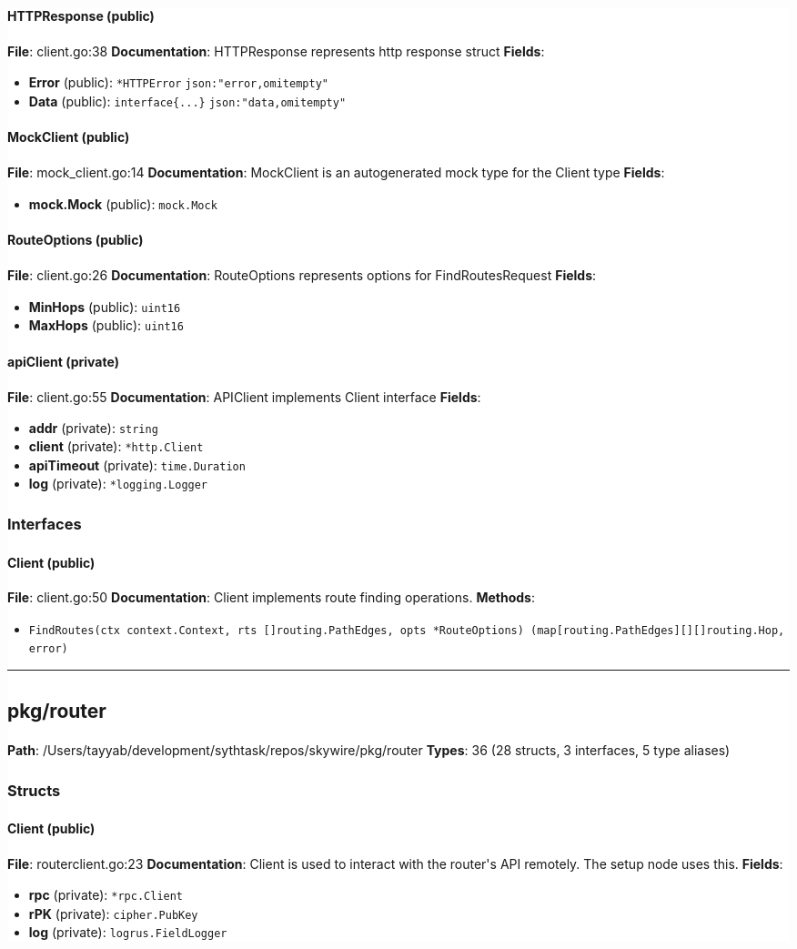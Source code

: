 #### HTTPResponse (public)
**File**: client.go:38
**Documentation**: HTTPResponse represents http response struct
**Fields**:
- **Error** (public): `*HTTPError` `json:"error,omitempty"`
- **Data** (public): `interface{...}` `json:"data,omitempty"`

#### MockClient (public)
**File**: mock_client.go:14
**Documentation**: MockClient is an autogenerated mock type for the Client type
**Fields**:
- **mock.Mock** (public): `mock.Mock`

#### RouteOptions (public)
**File**: client.go:26
**Documentation**: RouteOptions represents options for FindRoutesRequest
**Fields**:
- **MinHops** (public): `uint16`
- **MaxHops** (public): `uint16`

#### apiClient (private)
**File**: client.go:55
**Documentation**: APIClient implements Client interface
**Fields**:
- **addr** (private): `string`
- **client** (private): `*http.Client`
- **apiTimeout** (private): `time.Duration`
- **log** (private): `*logging.Logger`

### Interfaces

#### Client (public)
**File**: client.go:50
**Documentation**: Client implements route finding operations.
**Methods**:
- `FindRoutes(ctx context.Context, rts []routing.PathEdges, opts *RouteOptions) (map[routing.PathEdges][][]routing.Hop, error)`

---

## pkg/router
**Path**: /Users/tayyab/development/sythtask/repos/skywire/pkg/router
**Types**: 36 (28 structs, 3 interfaces, 5 type aliases)

### Structs

#### Client (public)
**File**: routerclient.go:23
**Documentation**: Client is used to interact with the router's API remotely. The setup node uses this.
**Fields**:
- **rpc** (private): `*rpc.Client`
- **rPK** (private): `cipher.PubKey`
- **log** (private): `logrus.FieldLogger`
